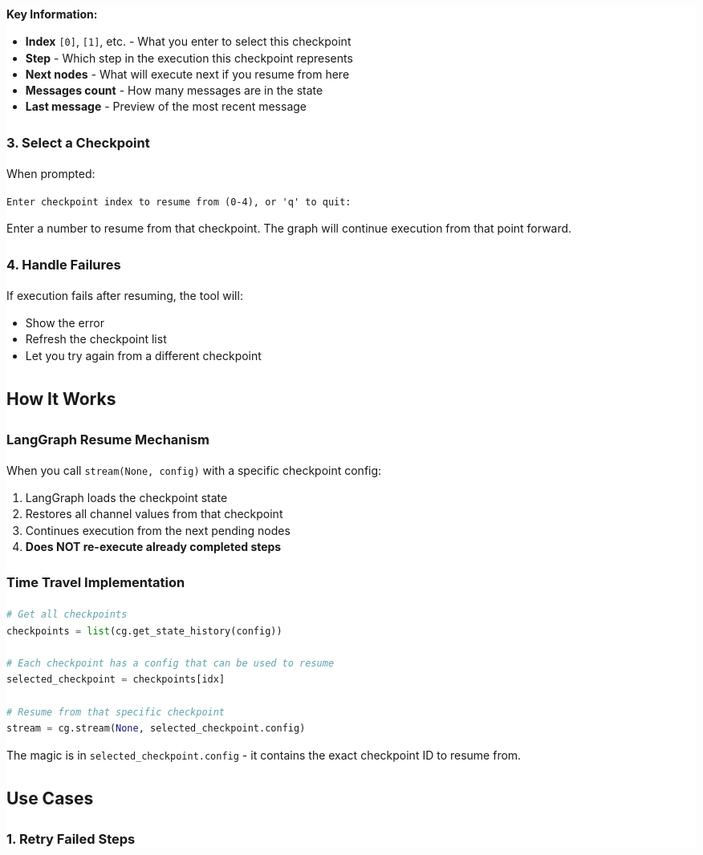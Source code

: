 **Key Information:**
- **Index** `[0]`, `[1]`, etc. - What you enter to select this checkpoint
- **Step** - Which step in the execution this checkpoint represents
- **Next nodes** - What will execute next if you resume from here
- **Messages count** - How many messages are in the state
- **Last message** - Preview of the most recent message

### 3. Select a Checkpoint

When prompted:

```
Enter checkpoint index to resume from (0-4), or 'q' to quit:
```

Enter a number to resume from that checkpoint. The graph will continue execution from that point forward.

### 4. Handle Failures

If execution fails after resuming, the tool will:
- Show the error
- Refresh the checkpoint list
- Let you try again from a different checkpoint

## How It Works

### LangGraph Resume Mechanism

When you call `stream(None, config)` with a specific checkpoint config:

1. LangGraph loads the checkpoint state
2. Restores all channel values from that checkpoint
3. Continues execution from the next pending nodes
4. **Does NOT re-execute already completed steps**

### Time Travel Implementation

```python
# Get all checkpoints
checkpoints = list(cg.get_state_history(config))

# Each checkpoint has a config that can be used to resume
selected_checkpoint = checkpoints[idx]

# Resume from that specific checkpoint
stream = cg.stream(None, selected_checkpoint.config)
```

The magic is in `selected_checkpoint.config` - it contains the exact checkpoint ID to resume from.

## Use Cases

### 1. Retry Failed Steps
